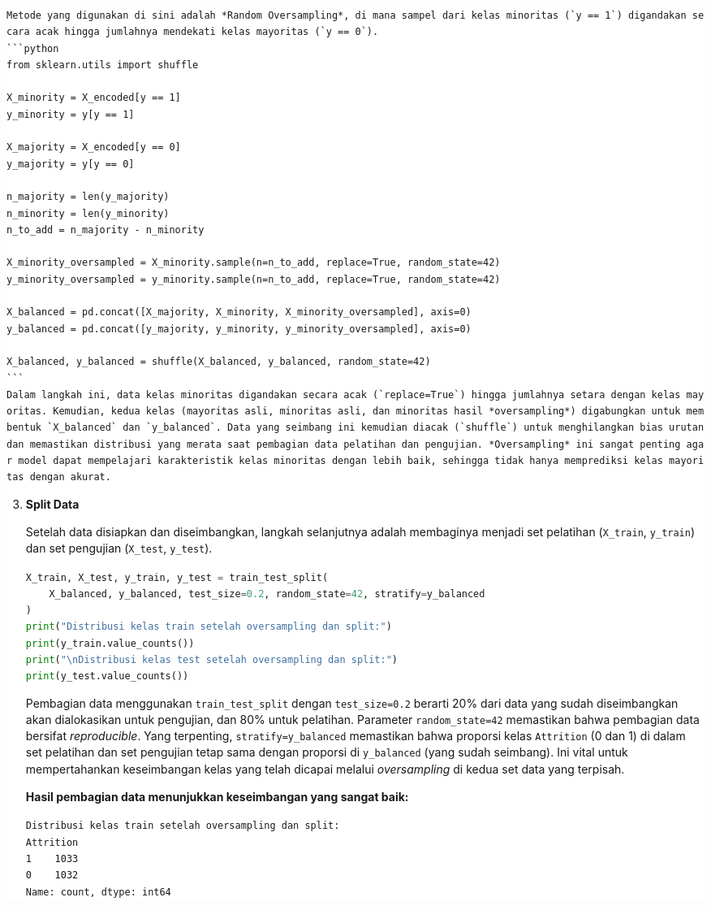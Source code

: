     Metode yang digunakan di sini adalah *Random Oversampling*, di mana sampel dari kelas minoritas (`y == 1`) digandakan secara acak hingga jumlahnya mendekati kelas mayoritas (`y == 0`).
    ```python
    from sklearn.utils import shuffle

    X_minority = X_encoded[y == 1]
    y_minority = y[y == 1]

    X_majority = X_encoded[y == 0]
    y_majority = y[y == 0]

    n_majority = len(y_majority)
    n_minority = len(y_minority)
    n_to_add = n_majority - n_minority

    X_minority_oversampled = X_minority.sample(n=n_to_add, replace=True, random_state=42)
    y_minority_oversampled = y_minority.sample(n=n_to_add, replace=True, random_state=42)

    X_balanced = pd.concat([X_majority, X_minority, X_minority_oversampled], axis=0)
    y_balanced = pd.concat([y_majority, y_minority, y_minority_oversampled], axis=0)

    X_balanced, y_balanced = shuffle(X_balanced, y_balanced, random_state=42)
    ```
    Dalam langkah ini, data kelas minoritas digandakan secara acak (`replace=True`) hingga jumlahnya setara dengan kelas mayoritas. Kemudian, kedua kelas (mayoritas asli, minoritas asli, dan minoritas hasil *oversampling*) digabungkan untuk membentuk `X_balanced` dan `y_balanced`. Data yang seimbang ini kemudian diacak (`shuffle`) untuk menghilangkan bias urutan dan memastikan distribusi yang merata saat pembagian data pelatihan dan pengujian. *Oversampling* ini sangat penting agar model dapat mempelajari karakteristik kelas minoritas dengan lebih baik, sehingga tidak hanya memprediksi kelas mayoritas dengan akurat.

3.  **Split Data**

    Setelah data disiapkan dan diseimbangkan, langkah selanjutnya adalah membaginya menjadi set pelatihan (`X_train`, `y_train`) dan set pengujian (`X_test`, `y_test`).
    ```python
    X_train, X_test, y_train, y_test = train_test_split(
        X_balanced, y_balanced, test_size=0.2, random_state=42, stratify=y_balanced
    )
    print("Distribusi kelas train setelah oversampling dan split:")
    print(y_train.value_counts())
    print("\nDistribusi kelas test setelah oversampling dan split:")
    print(y_test.value_counts())
    ```
    Pembagian data menggunakan `train_test_split` dengan `test_size=0.2` berarti 20% dari data yang sudah diseimbangkan akan dialokasikan untuk pengujian, dan 80% untuk pelatihan. Parameter `random_state=42` memastikan bahwa pembagian data bersifat *reproducible*. Yang terpenting, `stratify=y_balanced` memastikan bahwa proporsi kelas `Attrition` (0 dan 1) di dalam set pelatihan dan set pengujian tetap sama dengan proporsi di `y_balanced` (yang sudah seimbang). Ini vital untuk mempertahankan keseimbangan kelas yang telah dicapai melalui *oversampling* di kedua set data yang terpisah.

    **Hasil pembagian data menunjukkan keseimbangan yang sangat baik:**
    ```
    Distribusi kelas train setelah oversampling dan split:
    Attrition
    1    1033
    0    1032
    Name: count, dtype: int64
